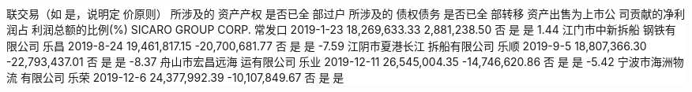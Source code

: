 联交易（如
是，说明定
价原则）
所涉及的
资产产权
是否已全
部过户
所涉及的
债权债务
是否已全
部转移
资产出售为上市公
司贡献的净利润占
利润总额的比例(%)
SICARO
GROUP
CORP.
常发口
2019-1-23
18,269,633.33
2,881,238.50
否
是
是
1.44
江门市中新拆船
钢铁有限公司
乐昌
2019-8-24
19,461,817.15
-20,700,681.77
否
是
是
-7.59
江阴市夏港长江
拆船有限公司
乐顺
2019-9-5
18,807,366.30
-22,793,437.01
否
是
是
-8.37
舟山市宏昌远海
运有限公司
乐业
2019-12-11
26,545,004.35
-14,746,620.86
否
是
是
-5.42
宁波市海洲物流
有限公司
乐荣
2019-12-6
24,377,992.39
-10,107,849.67
否
是
是